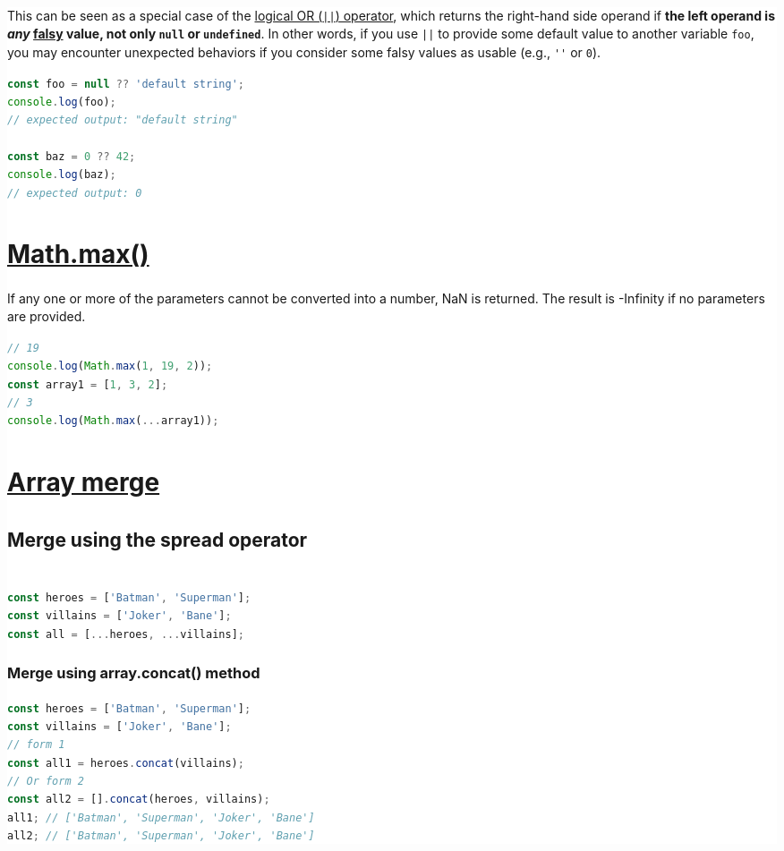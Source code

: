 This can be seen as a special case of the [logical OR (`||`) operator](https://developer.mozilla.org/en-US/docs/Web/JavaScript/Reference/Operators/Logical_OR), which returns the right-hand side operand if **the left operand is _any_ [falsy](https://developer.mozilla.org/en-US/docs/Glossary/Falsy) value, not only `null` or `undefined`**. In other words, if you use `||` to provide some default value to another variable `foo`, you may encounter unexpected behaviors if you consider some falsy values as usable (e.g., `''` or `0`).

```js
const foo = null ?? 'default string';
console.log(foo);
// expected output: "default string"

const baz = 0 ?? 42;
console.log(baz);
// expected output: 0
```

# [Math.max()](https://developer.mozilla.org/en-US/docs/Web/JavaScript/Reference/Global_Objects/Math/max)

If any one or more of the parameters cannot be converted into a number, NaN is returned. The result is -Infinity if no parameters are provided.

```js
// 19
console.log(Math.max(1, 19, 2));
const array1 = [1, 3, 2];
// 3
console.log(Math.max(...array1));
```

# [Array merge](https://dmitripavlutin.com/javascript-merge-arrays/)

## Merge using the spread operator
```js

const heroes = ['Batman', 'Superman'];
const villains = ['Joker', 'Bane'];
const all = [...heroes, ...villains];

```

### Merge using array.concat() method
```js
const heroes = ['Batman', 'Superman'];
const villains = ['Joker', 'Bane'];
// form 1
const all1 = heroes.concat(villains);
// Or form 2
const all2 = [].concat(heroes, villains);
all1; // ['Batman', 'Superman', 'Joker', 'Bane']
all2; // ['Batman', 'Superman', 'Joker', 'Bane']
```
